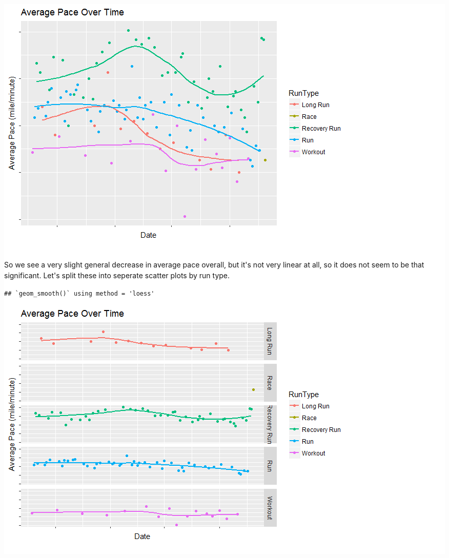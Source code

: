 ![](R_Analysis_git_files/figure-markdown_github/avg%20pace%20by%20runs-1.png)

So we see a very slight general decrease in average pace overall, but it's not very linear at all, so it does not seem to be that significant. Let's split these into seperate scatter plots by run type.

    ## `geom_smooth()` using method = 'loess'

![](R_Analysis_git_files/figure-markdown_github/avg%20pace%20by%20runs%20-%20seperate-1.png)
